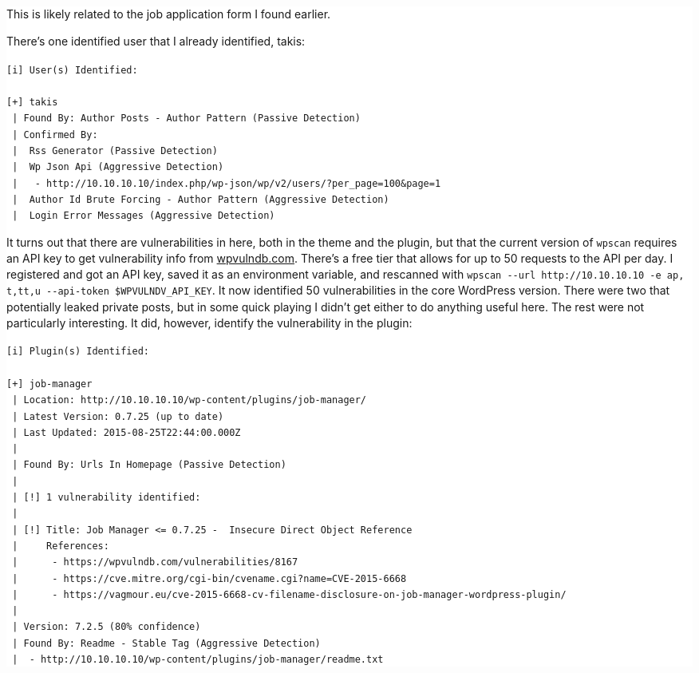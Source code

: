
This is likely related to the job application form I found earlier.

There’s one identified user that I already identified, takis:

    
    
    [i] User(s) Identified:
    
    [+] takis
     | Found By: Author Posts - Author Pattern (Passive Detection)
     | Confirmed By:
     |  Rss Generator (Passive Detection)
     |  Wp Json Api (Aggressive Detection)
     |   - http://10.10.10.10/index.php/wp-json/wp/v2/users/?per_page=100&page=1
     |  Author Id Brute Forcing - Author Pattern (Aggressive Detection)
     |  Login Error Messages (Aggressive Detection)  
    

It turns out that there are vulnerabilities in here, both in the theme and the
plugin, but that the current version of `wpscan` requires an API key to get
vulnerability info from [wpvulndb.com](https://wpvulndb.com/). There’s a free
tier that allows for up to 50 requests to the API per day. I registered and
got an API key, saved it as an environment variable, and rescanned with
`wpscan --url http://10.10.10.10 -e ap,t,tt,u --api-token $WPVULNDV_API_KEY`.
It now identified 50 vulnerabilities in the core WordPress version. There were
two that potentially leaked private posts, but in some quick playing I didn’t
get either to do anything useful here. The rest were not particularly
interesting. It did, however, identify the vulnerability in the plugin:

    
    
    [i] Plugin(s) Identified:
    
    [+] job-manager
     | Location: http://10.10.10.10/wp-content/plugins/job-manager/
     | Latest Version: 0.7.25 (up to date)
     | Last Updated: 2015-08-25T22:44:00.000Z
     |
     | Found By: Urls In Homepage (Passive Detection)
     |
     | [!] 1 vulnerability identified:
     |
     | [!] Title: Job Manager <= 0.7.25 -  Insecure Direct Object Reference
     |     References:
     |      - https://wpvulndb.com/vulnerabilities/8167
     |      - https://cve.mitre.org/cgi-bin/cvename.cgi?name=CVE-2015-6668
     |      - https://vagmour.eu/cve-2015-6668-cv-filename-disclosure-on-job-manager-wordpress-plugin/
     |
     | Version: 7.2.5 (80% confidence)
     | Found By: Readme - Stable Tag (Aggressive Detection)
     |  - http://10.10.10.10/wp-content/plugins/job-manager/readme.txt
    